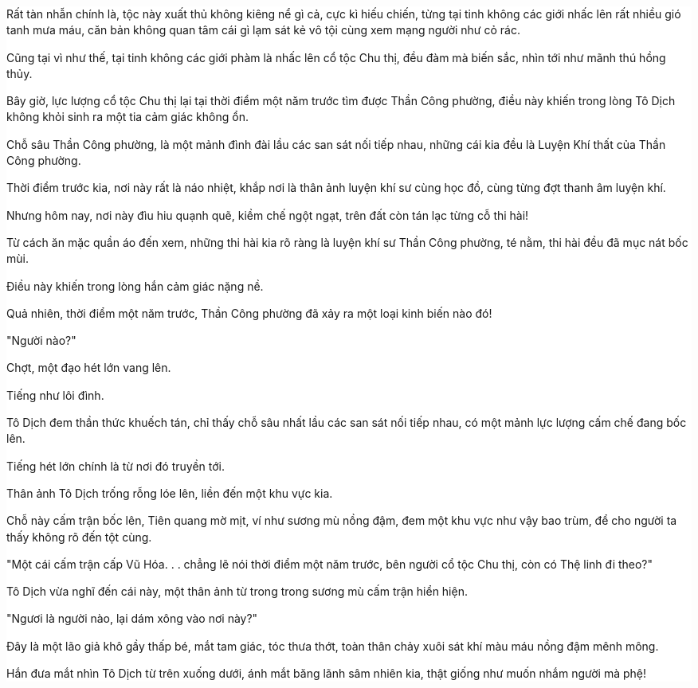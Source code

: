 Rất tàn nhẫn chính là, tộc này xuất thủ không kiêng nể gì cả, cực kì hiếu chiến, từng tại tinh không các giới nhấc lên rất nhiều gió tanh mưa máu, căn bản không quan tâm cái gì lạm sát kẻ vô tội cùng xem mạng người như cỏ rác.

Cũng tại vì như thế, tại tinh không các giới phàm là nhấc lên cổ tộc Chu thị, đều đàm mà biến sắc, nhìn tới như mãnh thú hồng thủy.

Bây giờ, lực lượng cổ tộc Chu thị lại tại thời điểm một năm trước tìm được Thần Công phường, điều này khiến trong lòng Tô Dịch không khỏi sinh ra một tia cảm giác không ổn.

Chỗ sâu Thần Công phường, là một mảnh đình đài lầu các san sát nối tiếp nhau, những cái kia đều là Luyện Khí thất của Thần Công phường.

Thời điểm trước kia, nơi này rất là náo nhiệt, khắp nơi là thân ảnh luyện khí sư cùng học đồ, cùng từng đợt thanh âm luyện khí.

Nhưng hôm nay, nơi này đìu hiu quạnh quẽ, kiềm chế ngột ngạt, trên đất còn tán lạc từng cỗ thi hài!

Từ cách ăn mặc quần áo đến xem, những thi hài kia rõ ràng là luyện khí sư Thần Công phường, té nằm, thi hài đều đã mục nát bốc mùi.

Điều này khiến trong lòng hắn cảm giác nặng nề.

Quả nhiên, thời điểm một năm trước, Thần Công phường đã xảy ra một loại kinh biến nào đó!

"Người nào?"

Chợt, một đạo hét lớn vang lên.

Tiếng như lôi đình.

Tô Dịch đem thần thức khuếch tán, chỉ thấy chỗ sâu nhất lầu các san sát nối tiếp nhau, có một mảnh lực lượng cấm chế đang bốc lên.

Tiếng hét lớn chính là từ nơi đó truyền tới.

Thân ảnh Tô Dịch trống rỗng lóe lên, liền đến một khu vực kia.

Chỗ này cấm trận bốc lên, Tiên quang mờ mịt, ví như sương mù nồng đậm, đem một khu vực như vậy bao trùm, để cho người ta thấy không rõ đến tột cùng.

"Một cái cấm trận cấp Vũ Hóa. . . chẳng lẽ nói thời điểm một năm trước, bên người cổ tộc Chu thị, còn có Thệ linh đi theo?"

Tô Dịch vừa nghĩ đến cái này, một thân ảnh từ trong trong sương mù cấm trận hiển hiện.

"Ngươi là người nào, lại dám xông vào nơi này?"

Đây là một lão giả khô gầy thấp bé, mắt tam giác, tóc thưa thớt, toàn thân chảy xuôi sát khí màu máu nồng đậm mênh mông.

Hắn đưa mắt nhìn Tô Dịch từ trên xuống dưới, ánh mắt băng lãnh sâm nhiên kia, thật giống như muốn nhắm người mà phệ!




